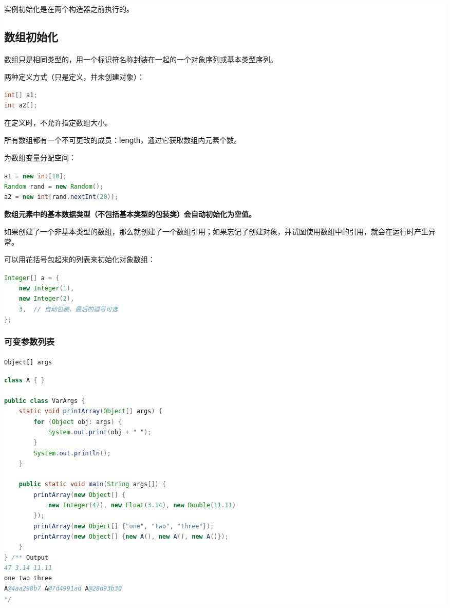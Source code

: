 实例初始化是在两个构造器之前执行的。

## 数组初始化

数组只是相同类型的，用一个标识符名称封装在一起的一个对象序列或基本类型序列。

两种定义方式（只是定义，并未创建对象）：

```java
int[] a1;
int a2[];
```

在定义时，不允许指定数组大小。

所有数组都有一个不可更改的成员：length，通过它获取数组内元素个数。

为数组变量分配空间：

```java
a1 = new int[10];
Random rand = new Random();
a2 = new int[rand.nextInt(20)];
```

**数组元素中的基本数据类型（不包括基本类型的包装类）会自动初始化为空值。**

如果创建了一个非基本类型的数组，那么就创建了一个数组引用；如果忘记了创建对象，并试图使用数组中的引用，就会在运行时产生异常。

可以用花括号包起来的列表来初始化对象数组：

```java
Integer[] a = {
  	new Integer(1),
    new Integer(2),
    3,	// 自动包装，最后的逗号可选
};
```

### 可变参数列表

`Object[] args`

```java
class A { }

public class VarArgs {
    static void printArray(Object[] args) {
        for (Object obj: args) {
            System.out.print(obj + " ");
        }
        System.out.println();
    }

    public static void main(String args[]) {
        printArray(new Object[] {
            new Integer(47), new Float(3.14), new Double(11.11)
        });
        printArray(new Object[] {"one", "two", "three"});
        printArray(new Object[] {new A(), new A(), new A()});
    }
} /** Output
47 3.14 11.11
one two three
A@4aa298b7 A@7d4991ad A@28d93b30
*/
```
